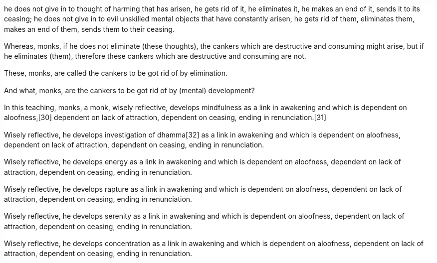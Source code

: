  he does not give in to thought of harming that has arisen,
 he gets rid of it,
 he eliminates it,
 he makes an end of it,
 sends it to its ceasing;
 he does not give in to evil unskilled mental objects that have constantly arisen,
 he gets rid of them,
 eliminates them,
 makes an end of them,
 sends them to their ceasing.

 Whereas, monks, if he does not eliminate (these thoughts),
 the cankers which are destructive and consuming might arise,
 but if he eliminates (them),
 therefore these cankers which are destructive and consuming are not.

 These, monks, are called the cankers to be got rid of by elimination.

 And what, monks, are the cankers to be got rid of by (mental) development?

 In this teaching, monks, a monk, wisely reflective,
 develops mindfulness as a link in awakening
 and which is dependent on aloofness,[30]
 dependent on lack of attraction,
 dependent on ceasing,
 ending in renunciation.[31]

 Wisely reflective, he develops investigation of dhamma[32] as a link in awakening
 and which is dependent on aloofness,
 dependent on lack of attraction,
 dependent on ceasing,
 ending in renunciation.

 Wisely reflective, he develops energy as a link in awakening
 and which is dependent on aloofness,
 dependent on lack of attraction,
 dependent on ceasing,
 ending in renunciation.

 Wisely reflective, he develops rapture as a link in awakening
 and which is dependent on aloofness,
 dependent on lack of attraction,
 dependent on ceasing,
 ending in renunciation.

 Wisely reflective, he develops serenity as a link in awakening
 and which is dependent on aloofness,
 dependent on lack of attraction,
 dependent on ceasing,
 ending in renunciation.

 Wisely reflective, he develops concentration as a link in awakening
 and which is dependent on aloofness,
 dependent on lack of attraction,
 dependent on ceasing,
 ending in renunciation.
